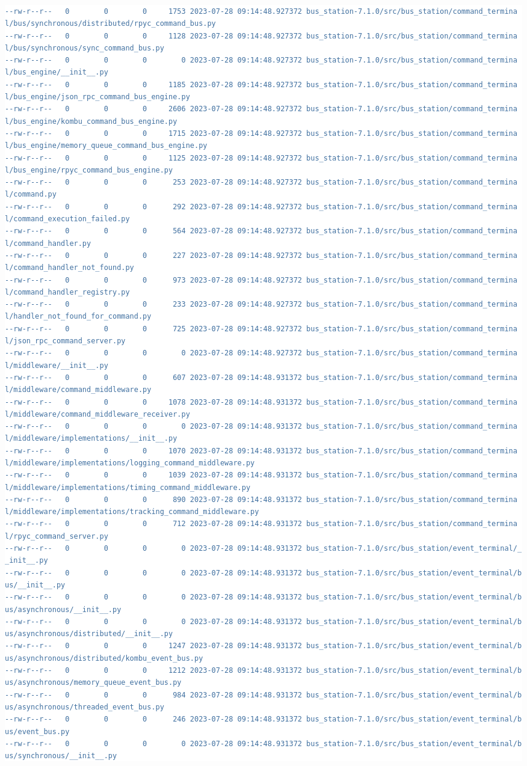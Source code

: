 ```diff
--rw-r--r--   0        0        0     1753 2023-07-28 09:14:48.927372 bus_station-7.1.0/src/bus_station/command_terminal/bus/synchronous/distributed/rpyc_command_bus.py
--rw-r--r--   0        0        0     1128 2023-07-28 09:14:48.927372 bus_station-7.1.0/src/bus_station/command_terminal/bus/synchronous/sync_command_bus.py
--rw-r--r--   0        0        0        0 2023-07-28 09:14:48.927372 bus_station-7.1.0/src/bus_station/command_terminal/bus_engine/__init__.py
--rw-r--r--   0        0        0     1185 2023-07-28 09:14:48.927372 bus_station-7.1.0/src/bus_station/command_terminal/bus_engine/json_rpc_command_bus_engine.py
--rw-r--r--   0        0        0     2606 2023-07-28 09:14:48.927372 bus_station-7.1.0/src/bus_station/command_terminal/bus_engine/kombu_command_bus_engine.py
--rw-r--r--   0        0        0     1715 2023-07-28 09:14:48.927372 bus_station-7.1.0/src/bus_station/command_terminal/bus_engine/memory_queue_command_bus_engine.py
--rw-r--r--   0        0        0     1125 2023-07-28 09:14:48.927372 bus_station-7.1.0/src/bus_station/command_terminal/bus_engine/rpyc_command_bus_engine.py
--rw-r--r--   0        0        0      253 2023-07-28 09:14:48.927372 bus_station-7.1.0/src/bus_station/command_terminal/command.py
--rw-r--r--   0        0        0      292 2023-07-28 09:14:48.927372 bus_station-7.1.0/src/bus_station/command_terminal/command_execution_failed.py
--rw-r--r--   0        0        0      564 2023-07-28 09:14:48.927372 bus_station-7.1.0/src/bus_station/command_terminal/command_handler.py
--rw-r--r--   0        0        0      227 2023-07-28 09:14:48.927372 bus_station-7.1.0/src/bus_station/command_terminal/command_handler_not_found.py
--rw-r--r--   0        0        0      973 2023-07-28 09:14:48.927372 bus_station-7.1.0/src/bus_station/command_terminal/command_handler_registry.py
--rw-r--r--   0        0        0      233 2023-07-28 09:14:48.927372 bus_station-7.1.0/src/bus_station/command_terminal/handler_not_found_for_command.py
--rw-r--r--   0        0        0      725 2023-07-28 09:14:48.927372 bus_station-7.1.0/src/bus_station/command_terminal/json_rpc_command_server.py
--rw-r--r--   0        0        0        0 2023-07-28 09:14:48.927372 bus_station-7.1.0/src/bus_station/command_terminal/middleware/__init__.py
--rw-r--r--   0        0        0      607 2023-07-28 09:14:48.931372 bus_station-7.1.0/src/bus_station/command_terminal/middleware/command_middleware.py
--rw-r--r--   0        0        0     1078 2023-07-28 09:14:48.931372 bus_station-7.1.0/src/bus_station/command_terminal/middleware/command_middleware_receiver.py
--rw-r--r--   0        0        0        0 2023-07-28 09:14:48.931372 bus_station-7.1.0/src/bus_station/command_terminal/middleware/implementations/__init__.py
--rw-r--r--   0        0        0     1070 2023-07-28 09:14:48.931372 bus_station-7.1.0/src/bus_station/command_terminal/middleware/implementations/logging_command_middleware.py
--rw-r--r--   0        0        0     1039 2023-07-28 09:14:48.931372 bus_station-7.1.0/src/bus_station/command_terminal/middleware/implementations/timing_command_middleware.py
--rw-r--r--   0        0        0      890 2023-07-28 09:14:48.931372 bus_station-7.1.0/src/bus_station/command_terminal/middleware/implementations/tracking_command_middleware.py
--rw-r--r--   0        0        0      712 2023-07-28 09:14:48.931372 bus_station-7.1.0/src/bus_station/command_terminal/rpyc_command_server.py
--rw-r--r--   0        0        0        0 2023-07-28 09:14:48.931372 bus_station-7.1.0/src/bus_station/event_terminal/__init__.py
--rw-r--r--   0        0        0        0 2023-07-28 09:14:48.931372 bus_station-7.1.0/src/bus_station/event_terminal/bus/__init__.py
--rw-r--r--   0        0        0        0 2023-07-28 09:14:48.931372 bus_station-7.1.0/src/bus_station/event_terminal/bus/asynchronous/__init__.py
--rw-r--r--   0        0        0        0 2023-07-28 09:14:48.931372 bus_station-7.1.0/src/bus_station/event_terminal/bus/asynchronous/distributed/__init__.py
--rw-r--r--   0        0        0     1247 2023-07-28 09:14:48.931372 bus_station-7.1.0/src/bus_station/event_terminal/bus/asynchronous/distributed/kombu_event_bus.py
--rw-r--r--   0        0        0     1212 2023-07-28 09:14:48.931372 bus_station-7.1.0/src/bus_station/event_terminal/bus/asynchronous/memory_queue_event_bus.py
--rw-r--r--   0        0        0      984 2023-07-28 09:14:48.931372 bus_station-7.1.0/src/bus_station/event_terminal/bus/asynchronous/threaded_event_bus.py
--rw-r--r--   0        0        0      246 2023-07-28 09:14:48.931372 bus_station-7.1.0/src/bus_station/event_terminal/bus/event_bus.py
--rw-r--r--   0        0        0        0 2023-07-28 09:14:48.931372 bus_station-7.1.0/src/bus_station/event_terminal/bus/synchronous/__init__.py
```